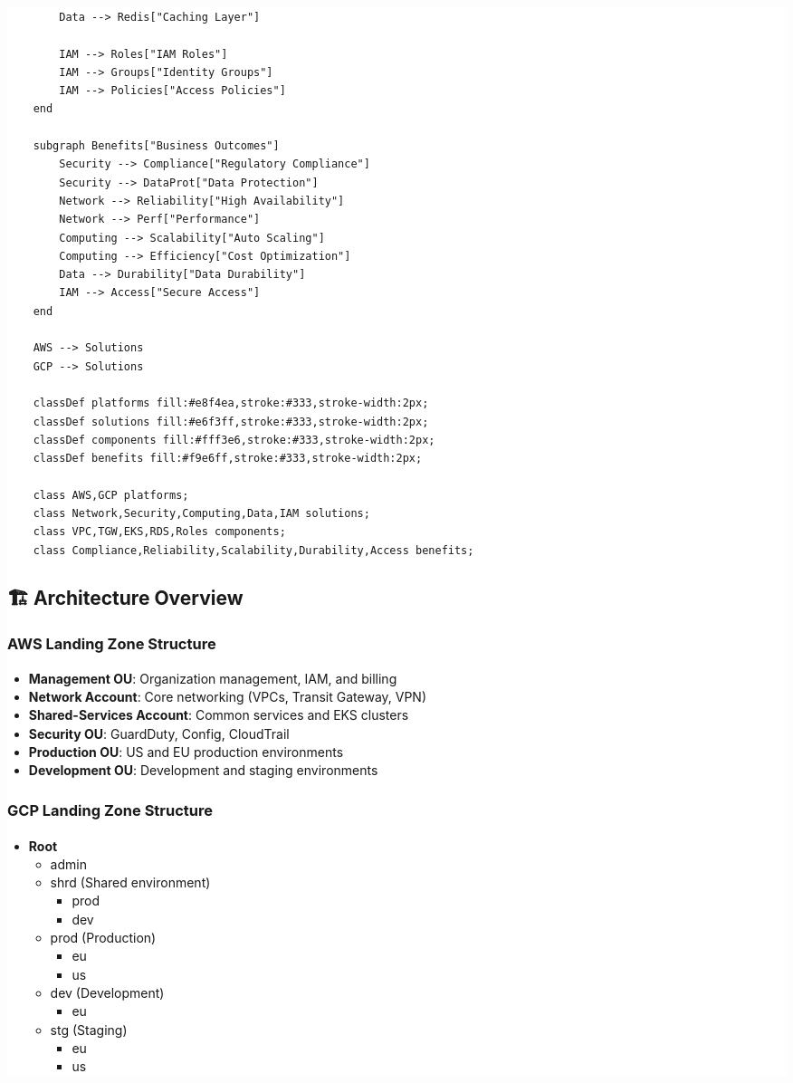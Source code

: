 ```mermaid
        Data --> Redis["Caching Layer"]
        
        IAM --> Roles["IAM Roles"]
        IAM --> Groups["Identity Groups"]
        IAM --> Policies["Access Policies"]
    end
    
    subgraph Benefits["Business Outcomes"]
        Security --> Compliance["Regulatory Compliance"]
        Security --> DataProt["Data Protection"]
        Network --> Reliability["High Availability"]
        Network --> Perf["Performance"]
        Computing --> Scalability["Auto Scaling"]
        Computing --> Efficiency["Cost Optimization"]
        Data --> Durability["Data Durability"]
        IAM --> Access["Secure Access"]
    end

    AWS --> Solutions
    GCP --> Solutions

    classDef platforms fill:#e8f4ea,stroke:#333,stroke-width:2px;
    classDef solutions fill:#e6f3ff,stroke:#333,stroke-width:2px;
    classDef components fill:#fff3e6,stroke:#333,stroke-width:2px;
    classDef benefits fill:#f9e6ff,stroke:#333,stroke-width:2px;
    
    class AWS,GCP platforms;
    class Network,Security,Computing,Data,IAM solutions;
    class VPC,TGW,EKS,RDS,Roles components;
    class Compliance,Reliability,Scalability,Durability,Access benefits;
```

## 🏗️ Architecture Overview

### AWS Landing Zone Structure

- **Management OU**: Organization management, IAM, and billing
- **Network Account**: Core networking (VPCs, Transit Gateway, VPN)
- **Shared-Services Account**: Common services and EKS clusters
- **Security OU**: GuardDuty, Config, CloudTrail
- **Production OU**: US and EU production environments
- **Development OU**: Development and staging environments

### GCP Landing Zone Structure

- **Root**
  - admin
  - shrd (Shared environment)
    - prod
    - dev
  - prod (Production)
    - eu
    - us
  - dev (Development)
    - eu
  - stg (Staging)
    - eu
    - us

